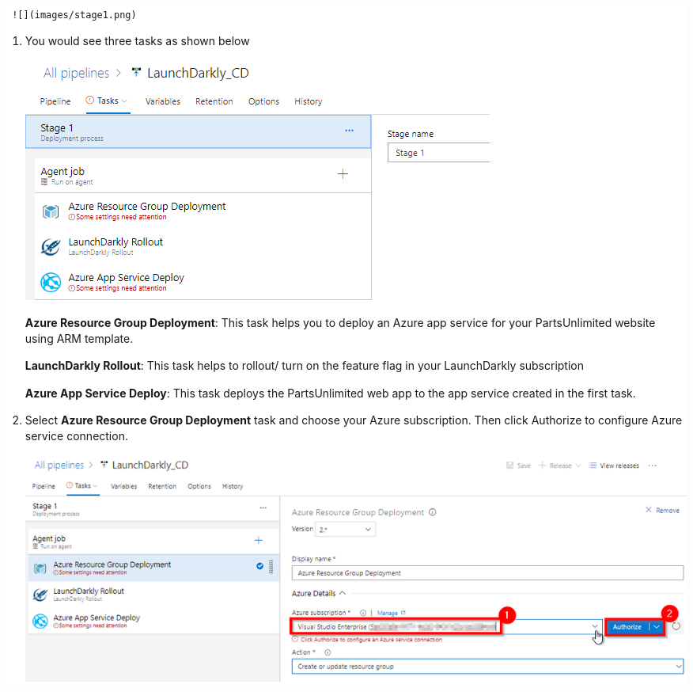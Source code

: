      ![](images/stage1.png)
1. You would see three tasks as shown below

      ![](images/3tasks.png)

   **Azure Resource Group Deployment**: This task helps you to deploy an Azure app service for your PartsUnlimited website using ARM template.

   **LaunchDarkly Rollout**:  This task helps to rollout/ turn on the feature flag in your LaunchDarkly subscription

   **Azure App Service Deploy**: This task deploys the PartsUnlimited web app to the app service created in the first task.

1. Select **Azure Resource Group Deployment** task and choose your Azure subscription. Then click Authorize to configure Azure service connection.

     ![](images/task1.png) 